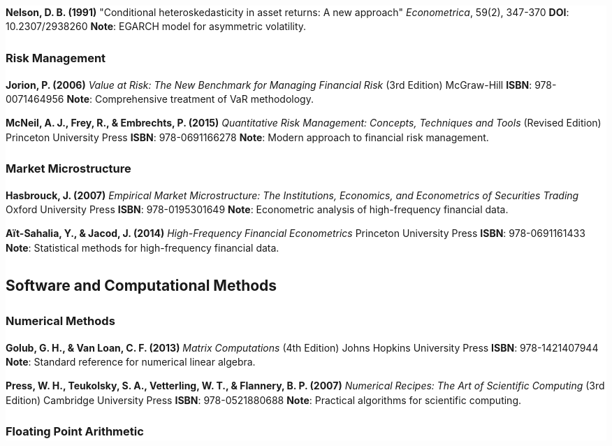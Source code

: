 **Nelson, D. B. (1991)**
"Conditional heteroskedasticity in asset returns: A new approach"
*Econometrica*, 59(2), 347-370
**DOI**: 10.2307/2938260
**Note**: EGARCH model for asymmetric volatility.

### Risk Management

**Jorion, P. (2006)**
*Value at Risk: The New Benchmark for Managing Financial Risk* (3rd Edition)
McGraw-Hill
**ISBN**: 978-0071464956
**Note**: Comprehensive treatment of VaR methodology.

**McNeil, A. J., Frey, R., & Embrechts, P. (2015)**
*Quantitative Risk Management: Concepts, Techniques and Tools* (Revised Edition)
Princeton University Press
**ISBN**: 978-0691166278
**Note**: Modern approach to financial risk management.

### Market Microstructure

**Hasbrouck, J. (2007)**
*Empirical Market Microstructure: The Institutions, Economics, and Econometrics of Securities Trading*
Oxford University Press
**ISBN**: 978-0195301649
**Note**: Econometric analysis of high-frequency financial data.

**Aït-Sahalia, Y., & Jacod, J. (2014)**
*High-Frequency Financial Econometrics*
Princeton University Press
**ISBN**: 978-0691161433
**Note**: Statistical methods for high-frequency financial data.

## Software and Computational Methods

### Numerical Methods

**Golub, G. H., & Van Loan, C. F. (2013)**
*Matrix Computations* (4th Edition)
Johns Hopkins University Press
**ISBN**: 978-1421407944
**Note**: Standard reference for numerical linear algebra.

**Press, W. H., Teukolsky, S. A., Vetterling, W. T., & Flannery, B. P. (2007)**
*Numerical Recipes: The Art of Scientific Computing* (3rd Edition)
Cambridge University Press
**ISBN**: 978-0521880688
**Note**: Practical algorithms for scientific computing.

### Floating Point Arithmetic
